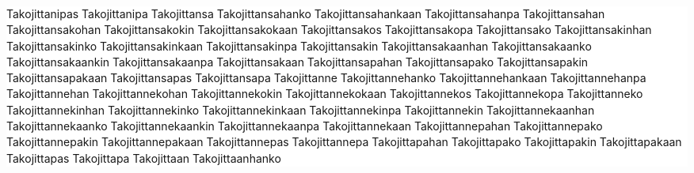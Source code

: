 Takojittanipas
Takojittanipa
Takojittansa
Takojittansahanko
Takojittansahankaan
Takojittansahanpa
Takojittansahan
Takojittansakohan
Takojittansakokin
Takojittansakokaan
Takojittansakos
Takojittansakopa
Takojittansako
Takojittansakinhan
Takojittansakinko
Takojittansakinkaan
Takojittansakinpa
Takojittansakin
Takojittansakaanhan
Takojittansakaanko
Takojittansakaankin
Takojittansakaanpa
Takojittansakaan
Takojittansapahan
Takojittansapako
Takojittansapakin
Takojittansapakaan
Takojittansapas
Takojittansapa
Takojittanne
Takojittannehanko
Takojittannehankaan
Takojittannehanpa
Takojittannehan
Takojittannekohan
Takojittannekokin
Takojittannekokaan
Takojittannekos
Takojittannekopa
Takojittanneko
Takojittannekinhan
Takojittannekinko
Takojittannekinkaan
Takojittannekinpa
Takojittannekin
Takojittannekaanhan
Takojittannekaanko
Takojittannekaankin
Takojittannekaanpa
Takojittannekaan
Takojittannepahan
Takojittannepako
Takojittannepakin
Takojittannepakaan
Takojittannepas
Takojittannepa
Takojittapahan
Takojittapako
Takojittapakin
Takojittapakaan
Takojittapas
Takojittapa
Takojittaan
Takojittaanhanko